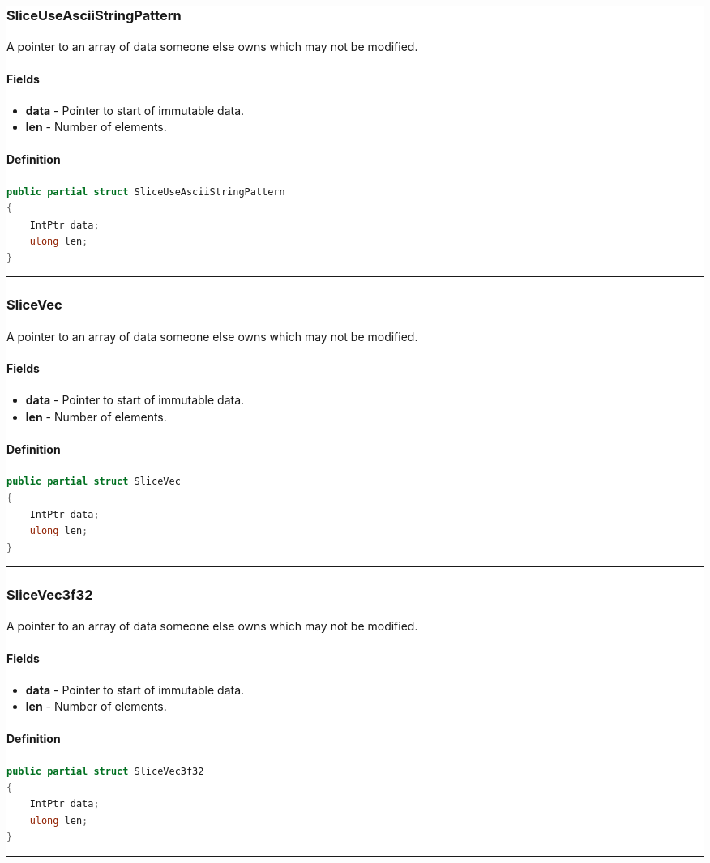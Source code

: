 


 ### <a name="SliceUseAsciiStringPattern">**SliceUseAsciiStringPattern**</a>

A pointer to an array of data someone else owns which may not be modified.

#### Fields 
- **data** - Pointer to start of immutable data. 
- **len** - Number of elements. 
#### Definition 
```csharp
public partial struct SliceUseAsciiStringPattern
{
    IntPtr data;
    ulong len;
}
```

---



 ### <a name="SliceVec">**SliceVec**</a>

A pointer to an array of data someone else owns which may not be modified.

#### Fields 
- **data** - Pointer to start of immutable data. 
- **len** - Number of elements. 
#### Definition 
```csharp
public partial struct SliceVec
{
    IntPtr data;
    ulong len;
}
```

---



 ### <a name="SliceVec3f32">**SliceVec3f32**</a>

A pointer to an array of data someone else owns which may not be modified.

#### Fields 
- **data** - Pointer to start of immutable data. 
- **len** - Number of elements. 
#### Definition 
```csharp
public partial struct SliceVec3f32
{
    IntPtr data;
    ulong len;
}
```

---